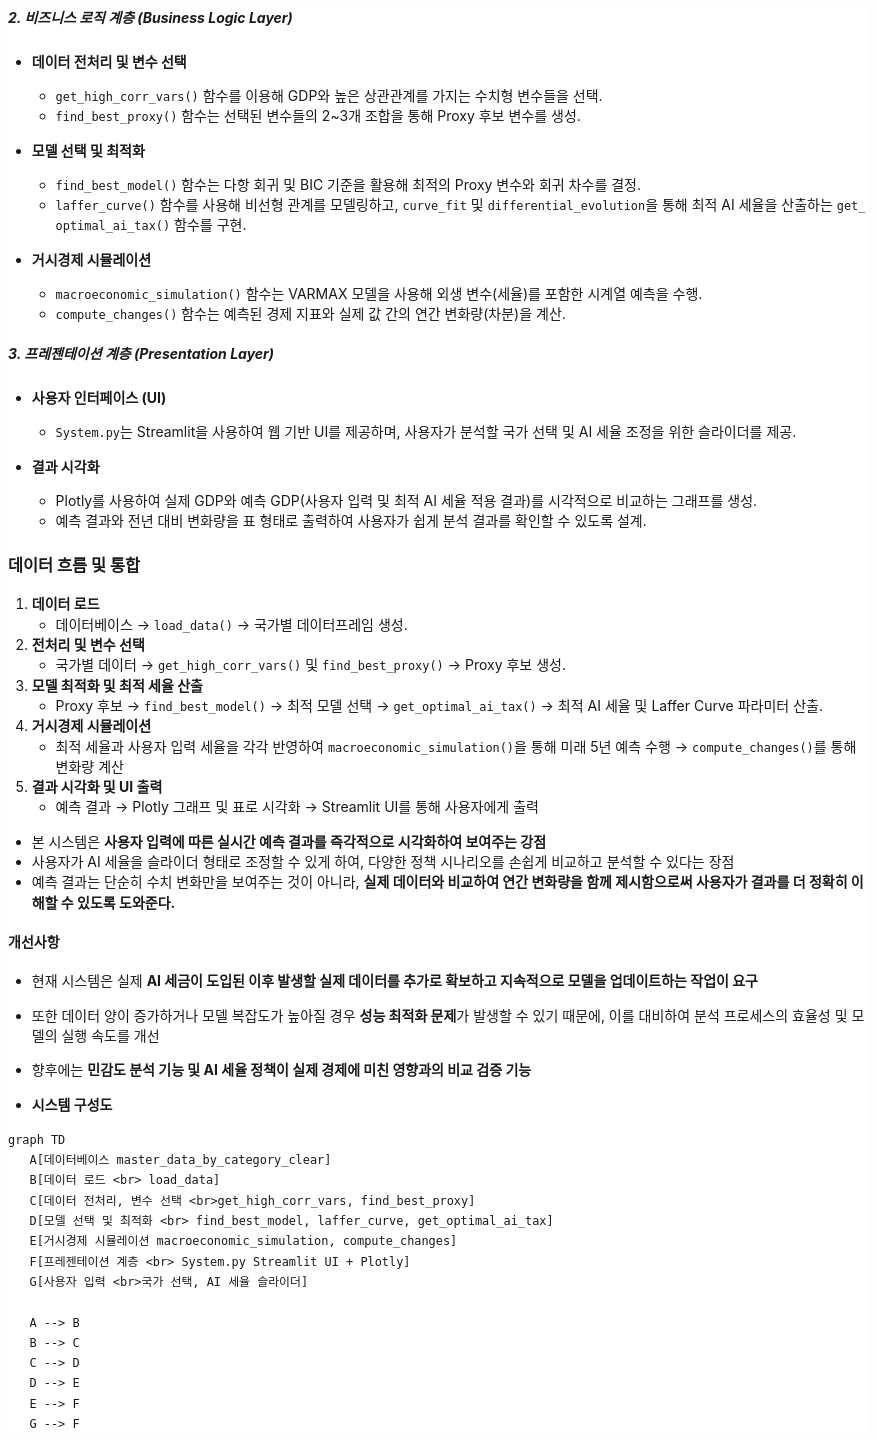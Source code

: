 ##### **2. 비즈니스 로직 계층 (Business Logic Layer)**
- **데이터 전처리 및 변수 선택**
  - `get_high_corr_vars()` 함수를 이용해 GDP와 높은 상관관계를 가지는 수치형 변수들을 선택.
  - `find_best_proxy()` 함수는 선택된 변수들의 2~3개 조합을 통해 Proxy 후보 변수를 생성.

- **모델 선택 및 최적화**
  - `find_best_model()` 함수는 다항 회귀 및 BIC 기준을 활용해 최적의 Proxy 변수와 회귀 차수를 결정.
  - `laffer_curve()` 함수를 사용해 비선형 관계를 모델링하고, `curve_fit` 및 `differential_evolution`을 통해 최적 AI 세율을 산출하는 `get_optimal_ai_tax()` 함수를 구현.

- **거시경제 시뮬레이션**
  - `macroeconomic_simulation()` 함수는 VARMAX 모델을 사용해 외생 변수(세율)를 포함한 시계열 예측을 수행.
  - `compute_changes()` 함수는 예측된 경제 지표와 실제 값 간의 연간 변화량(차분)을 계산.

##### **3. 프레젠테이션 계층 (Presentation Layer)**
- **사용자 인터페이스 (UI)**
  - `System.py`는 Streamlit을 사용하여 웹 기반 UI를 제공하며, 사용자가 분석할 국가 선택 및 AI 세율 조정을 위한 슬라이더를 제공.

- **결과 시각화**
  - Plotly를 사용하여 실제 GDP와 예측 GDP(사용자 입력 및 최적 AI 세율 적용 결과)를 시각적으로 비교하는 그래프를 생성.
  - 예측 결과와 전년 대비 변화량을 표 형태로 출력하여 사용자가 쉽게 분석 결과를 확인할 수 있도록 설계.

### 데이터 흐름 및 통합
1. **데이터 로드**  
   - 데이터베이스 → `load_data()` → 국가별 데이터프레임 생성.
2. **전처리 및 변수 선택**  
   - 국가별 데이터 → `get_high_corr_vars()` 및 `find_best_proxy()` → Proxy 후보 생성.
3. **모델 최적화 및 최적 세율 산출**  
   - Proxy 후보 → `find_best_model()` → 최적 모델 선택 → `get_optimal_ai_tax()` → 최적 AI 세율 및 Laffer Curve 파라미터 산출.
4. **거시경제 시뮬레이션**  
   - 최적 세율과 사용자 입력 세율을 각각 반영하여 `macroeconomic_simulation()`을 통해 미래 5년 예측 수행 → `compute_changes()`를 통해 변화량 계산
5. **결과 시각화 및 UI 출력**  
   - 예측 결과 → Plotly 그래프 및 표로 시각화 → Streamlit UI를 통해 사용자에게 출력

- 본 시스템은 **사용자 입력에 따른 실시간 예측 결과를 즉각적으로 시각화하여 보여주는 강점**
- 사용자가 AI 세율을 슬라이더 형태로 조정할 수 있게 하여, 다양한 정책 시나리오를 손쉽게 비교하고 분석할 수 있다는 장점
- 예측 결과는 단순히 수치 변화만을 보여주는 것이 아니라, **실제 데이터와 비교하여 연간 변화량을 함께 제시함으로써 사용자가 결과를 더 정확히 이해할 수 있도록 도와준다.** 

#### 개선사항
- 현재 시스템은 실제 **AI 세금이 도입된 이후 발생할 실제 데이터를 추가로 확보하고 지속적으로 모델을 업데이트하는 작업이 요구**
- 또한 데이터 양이 증가하거나 모델 복잡도가 높아질 경우 **성능 최적화 문제**가 발생할 수 있기 때문에, 이를 대비하여 분석 프로세스의 효율성 및 모델의 실행 속도를 개선 
- 향후에는 **민감도 분석 기능 및 AI 세율 정책이 실제 경제에 미친 영향과의 비교 검증 기능** 

- **시스템 구성도**
```mermaid
graph TD
   A[데이터베이스 master_data_by_category_clear]
   B[데이터 로드 <br> load_data]
   C[데이터 전처리, 변수 선택 <br>get_high_corr_vars, find_best_proxy]
   D[모델 선택 및 최적화 <br> find_best_model, laffer_curve, get_optimal_ai_tax]
   E[거시경제 시뮬레이션 macroeconomic_simulation, compute_changes]
   F[프레젠테이션 계층 <br> System.py Streamlit UI + Plotly]
   G[사용자 입력 <br>국가 선택, AI 세율 슬라이더]
   
   A --> B
   B --> C
   C --> D
   D --> E
   E --> F
   G --> F
```
